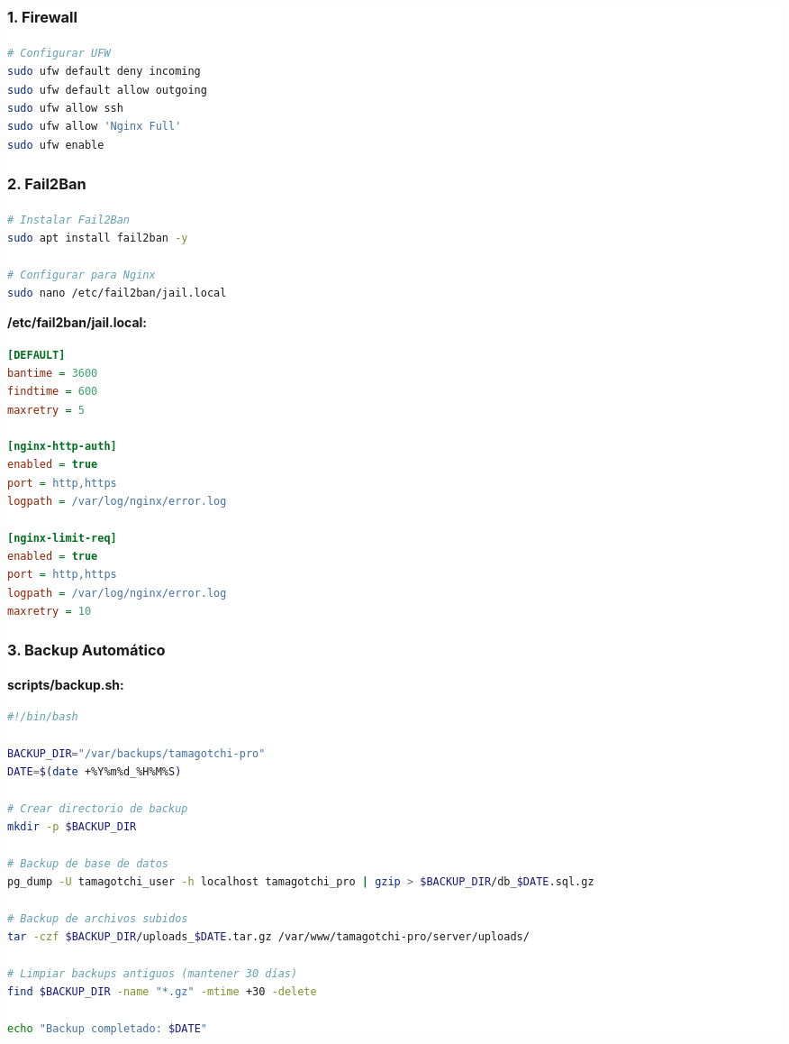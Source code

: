 ### 1. Firewall

```bash
# Configurar UFW
sudo ufw default deny incoming
sudo ufw default allow outgoing
sudo ufw allow ssh
sudo ufw allow 'Nginx Full'
sudo ufw enable
```

### 2. Fail2Ban

```bash
# Instalar Fail2Ban
sudo apt install fail2ban -y

# Configurar para Nginx
sudo nano /etc/fail2ban/jail.local
```

**/etc/fail2ban/jail.local:**
```ini
[DEFAULT]
bantime = 3600
findtime = 600
maxretry = 5

[nginx-http-auth]
enabled = true
port = http,https
logpath = /var/log/nginx/error.log

[nginx-limit-req]
enabled = true
port = http,https
logpath = /var/log/nginx/error.log
maxretry = 10
```

### 3. Backup Automático

**scripts/backup.sh:**
```bash
#!/bin/bash

BACKUP_DIR="/var/backups/tamagotchi-pro"
DATE=$(date +%Y%m%d_%H%M%S)

# Crear directorio de backup
mkdir -p $BACKUP_DIR

# Backup de base de datos
pg_dump -U tamagotchi_user -h localhost tamagotchi_pro | gzip > $BACKUP_DIR/db_$DATE.sql.gz

# Backup de archivos subidos
tar -czf $BACKUP_DIR/uploads_$DATE.tar.gz /var/www/tamagotchi-pro/server/uploads/

# Limpiar backups antiguos (mantener 30 días)
find $BACKUP_DIR -name "*.gz" -mtime +30 -delete

echo "Backup completado: $DATE"
```
